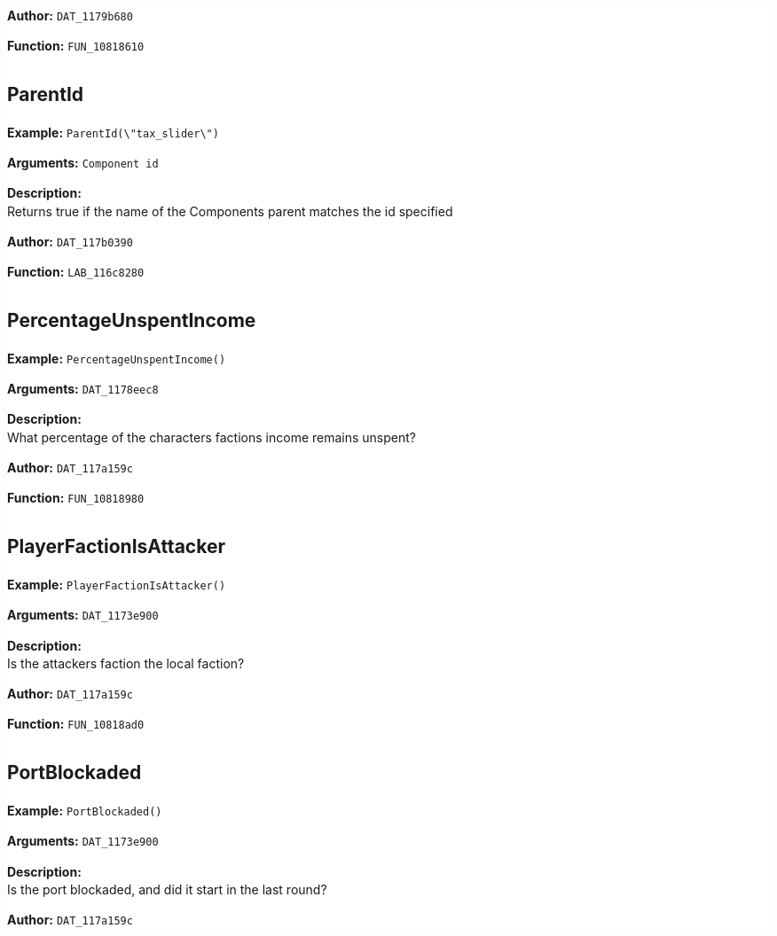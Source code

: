 **Author:** `DAT_1179b680`

**Function:** `FUN_10818610`



## ParentId

**Example:** `ParentId(\"tax_slider\")`

**Arguments:** `Component id`

**Description:**  
Returns true if the name of the Components parent matches the id specified

**Author:** `DAT_117b0390`

**Function:** `LAB_116c8280`



## PercentageUnspentIncome

**Example:** `PercentageUnspentIncome()`

**Arguments:** `DAT_1178eec8`

**Description:**  
What percentage of the characters factions income remains unspent?

**Author:** `DAT_117a159c`

**Function:** `FUN_10818980`



## PlayerFactionIsAttacker

**Example:** `PlayerFactionIsAttacker()`

**Arguments:** `DAT_1173e900`

**Description:**  
Is the attackers faction the local faction?

**Author:** `DAT_117a159c`

**Function:** `FUN_10818ad0`



## PortBlockaded

**Example:** `PortBlockaded()`

**Arguments:** `DAT_1173e900`

**Description:**  
Is the port blockaded, and did it start in the last round?

**Author:** `DAT_117a159c`
